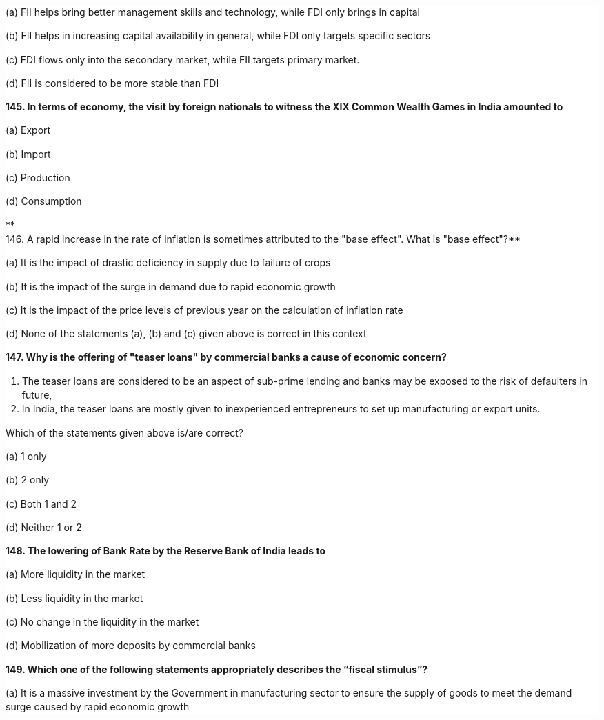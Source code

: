 (a) FII helps bring better management skills and technology, while FDI only brings in capital

(b) FII helps in increasing capital availability in general, while FDI only targets specific sectors

(c) FDI flows only into the secondary market, while FII targets primary market.

(d) FII is considered to be more stable than FDI

  
**145. In terms of economy, the visit by foreign nationals to witness the XIX Common Wealth Games in India amounted to**

(a) Export

(b) Import

(c) Production

(d) Consumption

**  
146. A rapid increase in the rate of inflation is sometimes attributed to the "base effect". What is "base effect"?**

(a) It is the impact of drastic deficiency in supply due to failure of crops

(b) It is the impact of the surge in demand due to rapid economic growth

(c) It is the impact of the price levels of previous year on the calculation of inflation rate

(d) None of the statements (a), (b) and (c) given above is correct in this context

  
**147. Why is the offering of "teaser loans" by commercial banks a cause of economic concern?**

1. The teaser loans are considered to be an aspect of sub-prime lending and banks may be exposed to the risk of defaulters in future,
2. In India, the teaser loans are mostly given to inexperienced entrepreneurs to set up manufacturing or export units.

Which of the statements given above is/are correct?

(a) 1 only

(b) 2 only

(c) Both 1 and 2

(d) Neither 1 or 2

  
**148. The lowering of Bank Rate by the Reserve Bank of India leads to**

(a) More liquidity in the market

(b) Less liquidity in the market

(c) No change in the liquidity in the market

(d) Mobilization of more deposits by commercial banks

**149. Which one of the following statements appropriately describes the “fiscal stimulus”?**

(a) It is a massive investment by the Government in manufacturing sector to ensure the supply of goods to meet the demand surge caused by rapid economic growth
